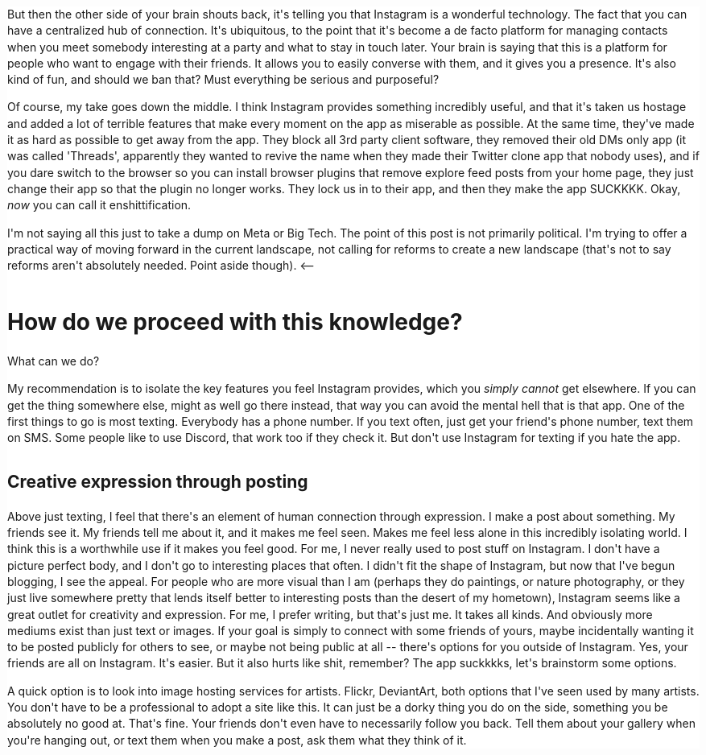 But then the other side of your brain shouts back, it's telling you that Instagram is a wonderful technology. The fact that you can have a centralized hub of connection. It's ubiquitous, to the point that it's become a de facto platform for managing contacts when you meet somebody interesting at a party and what to stay in touch later. Your brain is saying that this is a platform for people who want to engage with their friends. It allows you to easily converse with them, and it gives you a presence. It's also kind of fun, and should we ban that? Must everything be serious and purposeful?

Of course, my take goes down the middle. I think Instagram provides something incredibly useful, and that it's taken us hostage and added a lot of terrible features that make every moment on the app as miserable as possible. At the same time, they've made it as hard as possible to get away from the app. They block all 3rd party client software, they removed their old DMs only app (it was called 'Threads', apparently they wanted to revive the name when they made their Twitter clone app that nobody uses), and if you dare switch to the browser so you can install browser plugins that remove explore feed posts from your home page, they just change their app so that the plugin no longer works. They lock us in to their app, and then they make the app SUCKKKK. Okay, _now_ you can call it enshittification.

I'm not saying all this just to take a dump on Meta or Big Tech. The point of this post is not primarily political. I'm trying to offer a practical way of moving forward in the current landscape, not calling for reforms to create a new landscape (that's not to say reforms aren't absolutely needed. Point aside though).
<--

# How do we proceed with this knowledge?
What can we do?

My recommendation is to isolate the key features you feel Instagram provides, which you _simply cannot_ get elsewhere. If you can get the thing somewhere else, might as well go there instead, that way you can avoid the mental hell that is that app. One of the first things to go is most texting. Everybody has a phone number. If you text often, just get your friend's phone number, text them on SMS. Some people like to use Discord, that work too if they check it. But don't use Instagram for texting if you hate the app.

## Creative expression through posting
Above just texting, I feel that there's an element of human connection through expression. I make a post about something. My friends see it. My friends tell me about it, and it makes me feel seen. Makes me feel less alone in this incredibly isolating world. I think this is a worthwhile use if it makes you feel good. For me, I never really used to post stuff on Instagram. I don't have a picture perfect body, and I don't go to interesting places that often. I didn't fit the shape of Instagram, but now that I've begun blogging, I see the appeal. For people who are more visual than I am (perhaps they do paintings, or nature photography, or they just live somewhere pretty that lends itself better to interesting posts than the desert of my hometown), Instagram seems like a great outlet for creativity and expression. For me, I prefer writing, but that's just me. It takes all kinds. And obviously more mediums exist than just text or images. If your goal is simply to connect with some friends of yours, maybe incidentally wanting it to be posted publicly for others to see, or maybe not being public at all -- there's options for you outside of Instagram. Yes, your friends are all on Instagram. It's easier. But it also hurts like shit, remember? The app suckkkks, let's brainstorm some options.

A quick option is to look into image hosting services for artists. Flickr, DeviantArt, both options that I've seen used by many artists. You don't have to be a professional to adopt a site like this. It can just be a dorky thing you do on the side, something you be absolutely no good at. That's fine. Your friends don't even have to necessarily follow you back. Tell them about your gallery when you're hanging out, or text them when you make a post, ask them what they think of it.
